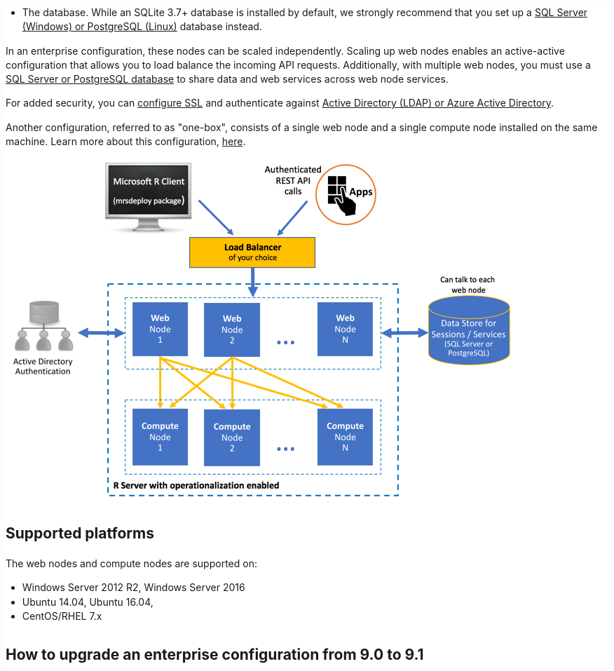+ The database. While an SQLite 3.7+ database is installed by default, we strongly recommend that you set up a [SQL Server (Windows) or PostgreSQL (Linux)](configure-remote-database.md) database instead.

In an enterprise configuration, these nodes can be scaled independently. Scaling up web nodes enables an active-active configuration that allows you to load balance the incoming API requests.  Additionally, with multiple web nodes, you must use a [SQL Server or PostgreSQL database](configure-remote-database.md) to share data and web services across web node services.   

For added security, you can [configure SSL](security-https.md) and authenticate against [Active Directory (LDAP) or Azure Active Directory](security-authentication.md).

Another configuration, referred to as "one-box", consists of a single web node and a single compute node installed on the same machine. Learn more about this configuration, [here](configuration-initial.md). 

![Enterprise Configuration](../media/o16n/configure-enterprise.png)


## Supported platforms

The web nodes and compute nodes are supported on:
- Windows Server 2012 R2, Windows Server 2016
- Ubuntu 14.04, Ubuntu 16.04,
- CentOS/RHEL 7.x

## How to upgrade an enterprise configuration from 9.0 to 9.1 
